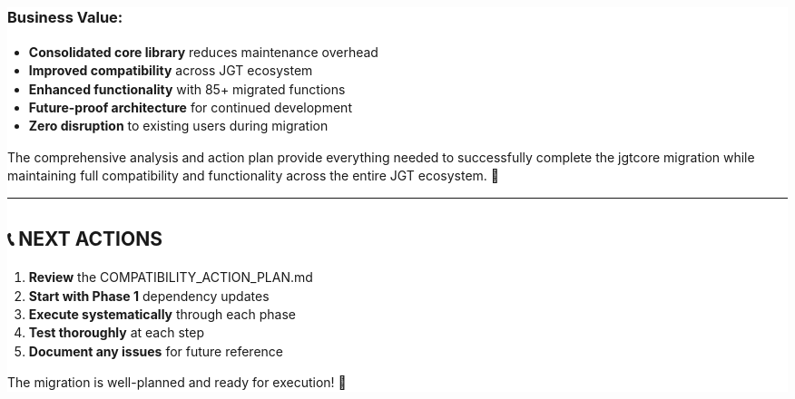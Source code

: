 ### **Business Value:**
- **Consolidated core library** reduces maintenance overhead
- **Improved compatibility** across JGT ecosystem
- **Enhanced functionality** with 85+ migrated functions
- **Future-proof architecture** for continued development
- **Zero disruption** to existing users during migration

The comprehensive analysis and action plan provide everything needed to successfully complete the jgtcore migration while maintaining full compatibility and functionality across the entire JGT ecosystem. 🚀

---

## 📞 **NEXT ACTIONS**

1. **Review** the COMPATIBILITY_ACTION_PLAN.md
2. **Start with Phase 1** dependency updates
3. **Execute systematically** through each phase
4. **Test thoroughly** at each step
5. **Document any issues** for future reference

The migration is well-planned and ready for execution! 🎯